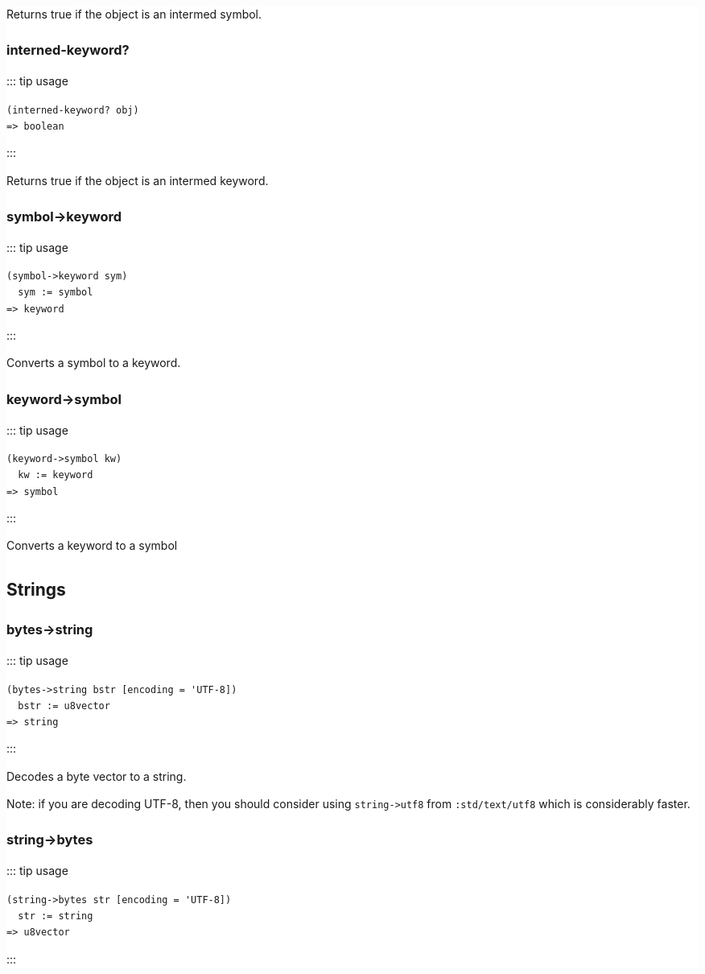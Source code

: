 Returns true if the object is an intermed symbol.


### interned-keyword?
::: tip usage
```
(interned-keyword? obj)
=> boolean
```
:::

Returns true if the object is an intermed keyword.

### symbol-&gt;keyword
::: tip usage
```
(symbol->keyword sym)
  sym := symbol
=> keyword
```
:::

Converts a symbol to a keyword.

### keyword-&gt;symbol
::: tip usage
```
(keyword->symbol kw)
  kw := keyword
=> symbol
```
:::

Converts a keyword to a symbol

## Strings

### bytes-&gt;string
::: tip usage
```
(bytes->string bstr [encoding = 'UTF-8])
  bstr := u8vector
=> string
```
:::

Decodes a byte vector to a string.

Note: if you are decoding UTF-8, then you should consider using `string->utf8`
from `:std/text/utf8` which is considerably faster.

### string-&gt;bytes
::: tip usage
```
(string->bytes str [encoding = 'UTF-8])
  str := string
=> u8vector
```
:::
